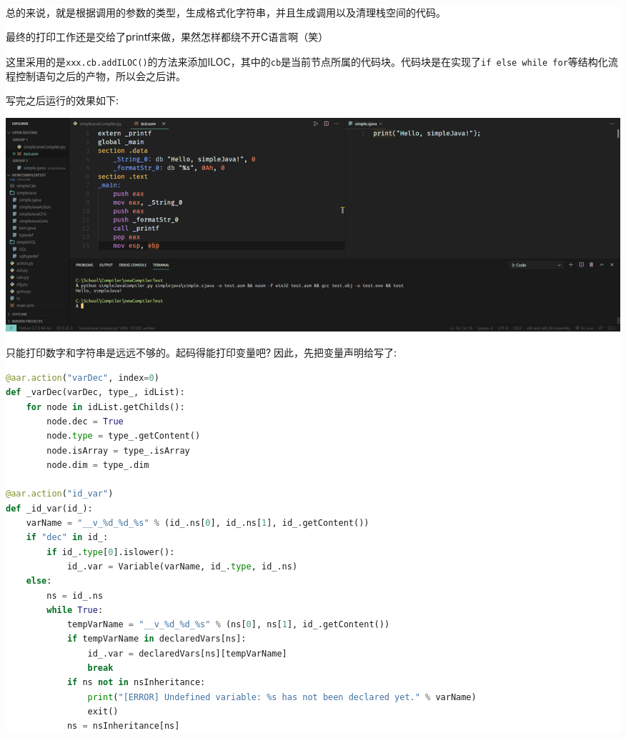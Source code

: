总的来说，就是根据调用的参数的类型，生成格式化字符串，并且生成调用以及清理栈空间的代码。

最终的打印工作还是交给了printf来做，果然怎样都绕不开C语言啊（笑）

这里采用的是`xxx.cb.addILOC()`的方法来添加ILOC，其中的`cb`是当前节点所属的代码块。代码块是在实现了`if else while for`等结构化流程控制语句之后的产物，所以会之后讲。

写完之后运行的效果如下:

![HelloSimpleJava](从零写一个编译器-simpleJava-Compiler\HelloSimpleJava.png)

只能打印数字和字符串是远远不够的。起码得能打印变量吧? 因此，先把变量声明给写了:

```python
@aar.action("varDec", index=0)
def _varDec(varDec, type_, idList):
    for node in idList.getChilds():
        node.dec = True
        node.type = type_.getContent()
        node.isArray = type_.isArray
        node.dim = type_.dim

@aar.action("id_var")
def _id_var(id_):
    varName = "__v_%d_%d_%s" % (id_.ns[0], id_.ns[1], id_.getContent())
    if "dec" in id_:
        if id_.type[0].islower():
            id_.var = Variable(varName, id_.type, id_.ns)
    else:
        ns = id_.ns
        while True:
            tempVarName = "__v_%d_%d_%s" % (ns[0], ns[1], id_.getContent())
            if tempVarName in declaredVars[ns]:
                id_.var = declaredVars[ns][tempVarName]
                break
            if ns not in nsInheritance:
                print("[ERROR] Undefined variable: %s has not been declared yet." % varName)
                exit()
            ns = nsInheritance[ns]
```
